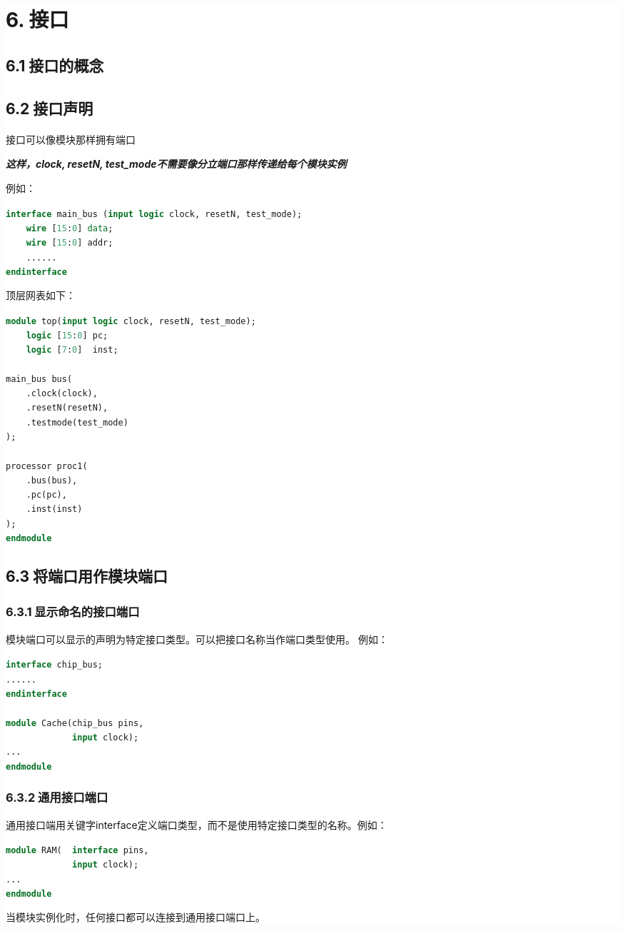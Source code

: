 
# 6. 接口
## 6.1 接口的概念

## 6.2 接口声明
接口可以像模块那样拥有端口

***这样，clock, resetN, test_mode不需要像分立端口那样传递给每个模块实例***

例如：
```systemverilog
interface main_bus (input logic clock, resetN, test_mode);
	wire [15:0] data;
	wire [15:0] addr;
	......
endinterface
```
顶层网表如下：
```systemverilog
module top(input logic clock, resetN, test_mode);
	logic [15:0] pc;
	logic [7:0]  inst;

main_bus bus(
	.clock(clock),
	.resetN(resetN),
	.testmode(test_mode)
);

processor proc1(
	.bus(bus),
	.pc(pc),
	.inst(inst)
);
endmodule
```
## 6.3 将端口用作模块端口

### 6.3.1 显示命名的接口端口
模块端口可以显示的声明为特定接口类型。可以把接口名称当作端口类型使用。
例如：
```systemverilog
interface chip_bus;
......
endinterface

module Cache(chip_bus pins,
			 input clock);
...
endmodule
```
### 6.3.2 通用接口端口
通用接口端用关键字interface定义端口类型，而不是使用特定接口类型的名称。例如：
```systemverilog
module RAM(  interface pins,
			 input clock);
...
endmodule
```
当模块实例化时，任何接口都可以连接到通用接口端口上。
